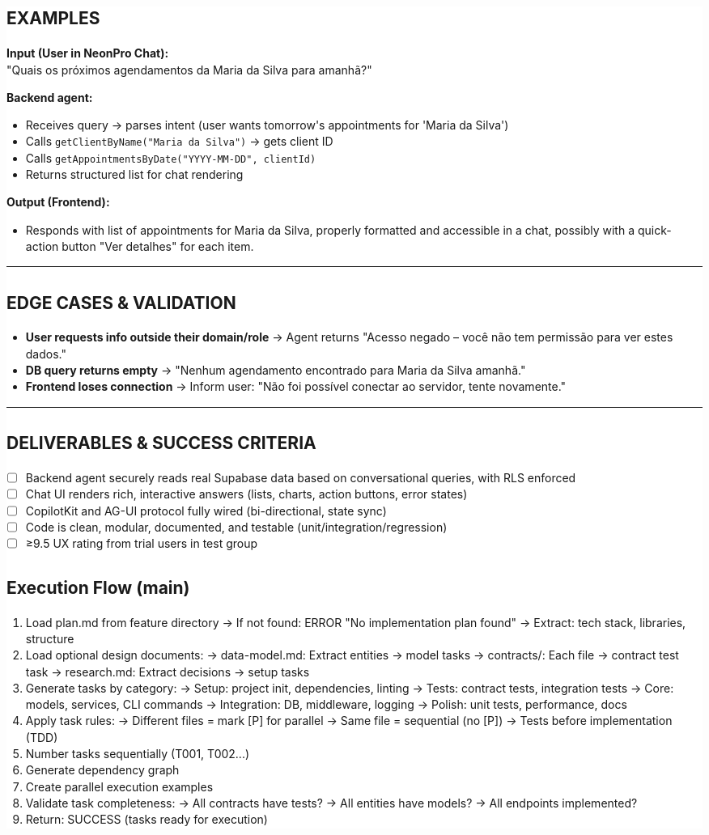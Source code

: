 ## EXAMPLES

**Input (User in NeonPro Chat):**\
"Quais os próximos agendamentos da Maria da Silva para amanhã?"

**Backend agent:**

- Receives query → parses intent (user wants tomorrow's appointments for 'Maria da Silva')
- Calls `getClientByName("Maria da Silva")` → gets client ID
- Calls `getAppointmentsByDate("YYYY-MM-DD", clientId)`
- Returns structured list for chat rendering

**Output (Frontend):**

- Responds with list of appointments for Maria da Silva, properly formatted and accessible in a chat, possibly with a quick-action button "Ver detalhes" for each item.

---

## EDGE CASES & VALIDATION

- **User requests info outside their domain/role** → Agent returns "Acesso negado – você não tem permissão para ver estes dados."
- **DB query returns empty** → "Nenhum agendamento encontrado para Maria da Silva amanhã."
- **Frontend loses connection** → Inform user: "Não foi possível conectar ao servidor, tente novamente."

---

## DELIVERABLES & SUCCESS CRITERIA

- [ ] Backend agent securely reads real Supabase data based on conversational queries, with RLS enforced
- [ ] Chat UI renders rich, interactive answers (lists, charts, action buttons, error states)
- [ ] CopilotKit and AG-UI protocol fully wired (bi-directional, state sync)
- [ ] Code is clean, modular, documented, and testable (unit/integration/regression)
- [ ] ≥9.5 UX rating from trial users in test group

## Execution Flow (main)

1. Load plan.md from feature directory
   → If not found: ERROR "No implementation plan found"
   → Extract: tech stack, libraries, structure
2. Load optional design documents:
   → data-model.md: Extract entities → model tasks
   → contracts/: Each file → contract test task
   → research.md: Extract decisions → setup tasks
3. Generate tasks by category:
   → Setup: project init, dependencies, linting
   → Tests: contract tests, integration tests
   → Core: models, services, CLI commands
   → Integration: DB, middleware, logging
   → Polish: unit tests, performance, docs
4. Apply task rules:
   → Different files = mark [P] for parallel
   → Same file = sequential (no [P])
   → Tests before implementation (TDD)
5. Number tasks sequentially (T001, T002...)
6. Generate dependency graph
7. Create parallel execution examples
8. Validate task completeness:
   → All contracts have tests?
   → All entities have models?
   → All endpoints implemented?
9. Return: SUCCESS (tasks ready for execution)